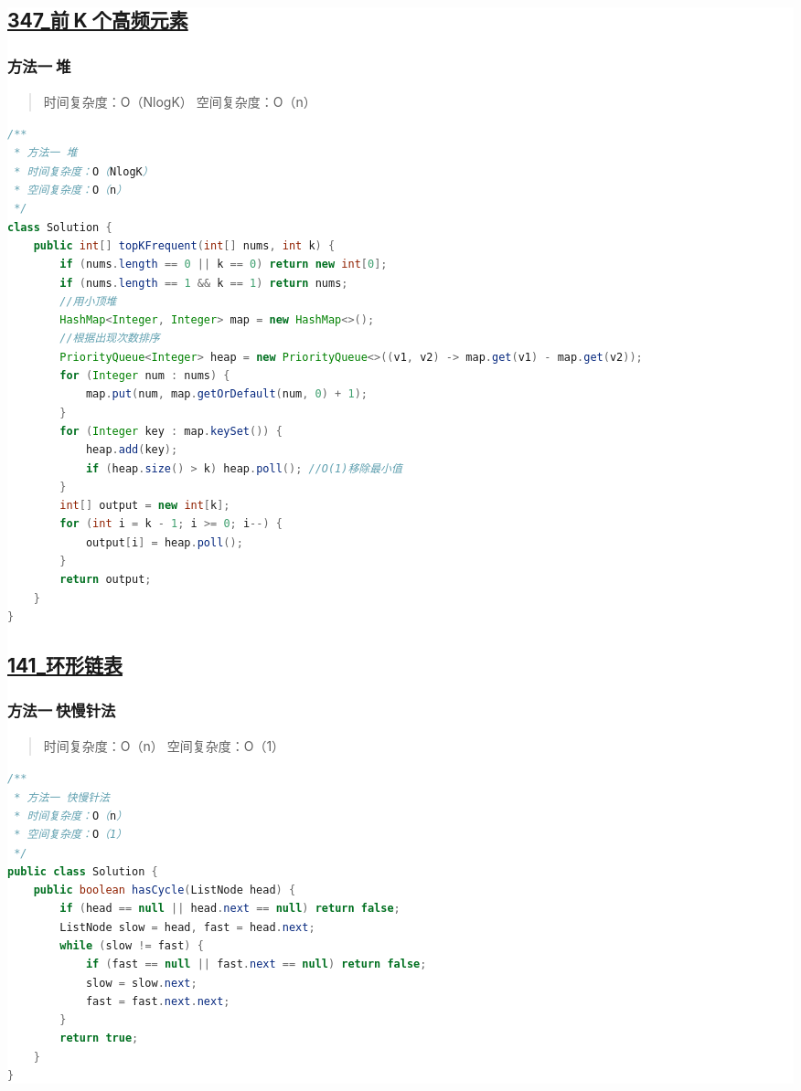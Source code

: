 ## [347_前 K 个高频元素](https://leetcode-cn.com/problems/top-k-frequent-elements/)
### 方法一 堆
> 时间复杂度：O（NlogK）
> 空间复杂度：O（n）

```java
/**
 * 方法一 堆
 * 时间复杂度：O（NlogK）
 * 空间复杂度：O（n）
 */
class Solution {
    public int[] topKFrequent(int[] nums, int k) {
        if (nums.length == 0 || k == 0) return new int[0];
        if (nums.length == 1 && k == 1) return nums;
        //用小顶堆
        HashMap<Integer, Integer> map = new HashMap<>();
        //根据出现次数排序
        PriorityQueue<Integer> heap = new PriorityQueue<>((v1, v2) -> map.get(v1) - map.get(v2));
        for (Integer num : nums) {
            map.put(num, map.getOrDefault(num, 0) + 1);
        }
        for (Integer key : map.keySet()) {
            heap.add(key);
            if (heap.size() > k) heap.poll(); //O(1)移除最小值
        }
        int[] output = new int[k];
        for (int i = k - 1; i >= 0; i--) {
            output[i] = heap.poll();
        }
        return output;
    }
}
```

## [141_环形链表](https://leetcode-cn.com/problems/linked-list-cycle/)
### 方法一 快慢针法
> 时间复杂度：O（n）
> 空间复杂度：O（1）

```java
/**
 * 方法一 快慢针法
 * 时间复杂度：O（n）
 * 空间复杂度：O（1）
 */
public class Solution {
    public boolean hasCycle(ListNode head) {
        if (head == null || head.next == null) return false;
        ListNode slow = head, fast = head.next;
        while (slow != fast) {
            if (fast == null || fast.next == null) return false;
            slow = slow.next;
            fast = fast.next.next;
        }
        return true;
    }
}
```